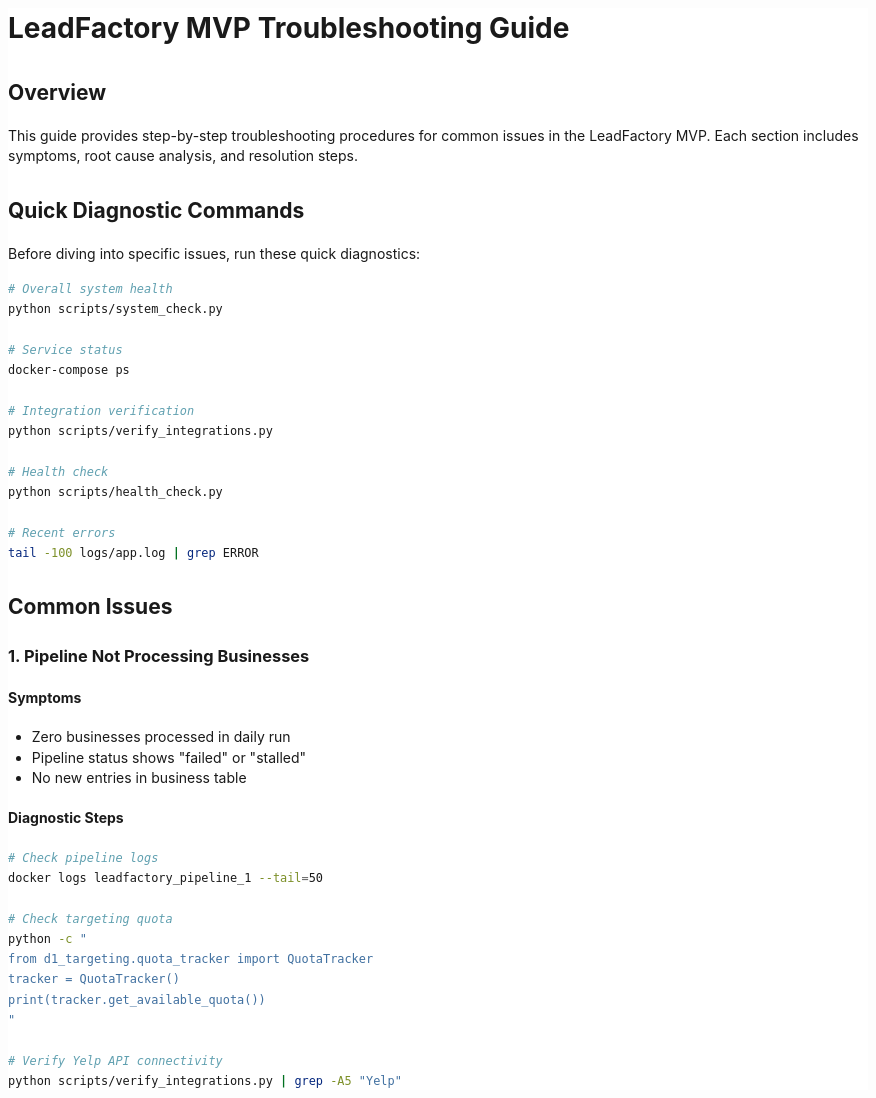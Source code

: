 # LeadFactory MVP Troubleshooting Guide

## Overview

This guide provides step-by-step troubleshooting procedures for common issues in the LeadFactory MVP. Each section includes symptoms, root cause analysis, and resolution steps.

## Quick Diagnostic Commands

Before diving into specific issues, run these quick diagnostics:

```bash
# Overall system health
python scripts/system_check.py

# Service status
docker-compose ps

# Integration verification
python scripts/verify_integrations.py

# Health check
python scripts/health_check.py

# Recent errors
tail -100 logs/app.log | grep ERROR
```

## Common Issues

### 1. Pipeline Not Processing Businesses

#### Symptoms
- Zero businesses processed in daily run
- Pipeline status shows "failed" or "stalled"
- No new entries in business table

#### Diagnostic Steps
```bash
# Check pipeline logs
docker logs leadfactory_pipeline_1 --tail=50

# Check targeting quota
python -c "
from d1_targeting.quota_tracker import QuotaTracker
tracker = QuotaTracker()
print(tracker.get_available_quota())
"

# Verify Yelp API connectivity
python scripts/verify_integrations.py | grep -A5 "Yelp"
```
